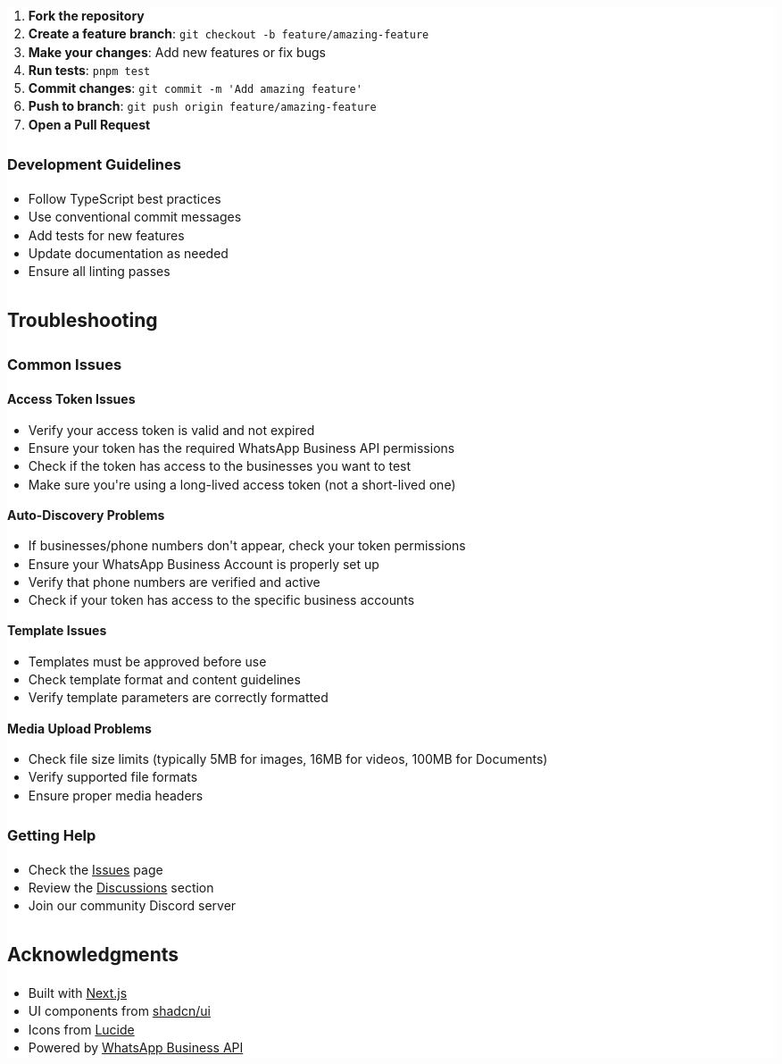 1. **Fork the repository**
2. **Create a feature branch**: `git checkout -b feature/amazing-feature`
3. **Make your changes**: Add new features or fix bugs
4. **Run tests**: `pnpm test`
5. **Commit changes**: `git commit -m 'Add amazing feature'`
6. **Push to branch**: `git push origin feature/amazing-feature`
7. **Open a Pull Request**

### Development Guidelines

- Follow TypeScript best practices
- Use conventional commit messages
- Add tests for new features
- Update documentation as needed
- Ensure all linting passes

## Troubleshooting

### Common Issues

**Access Token Issues**
- Verify your access token is valid and not expired
- Ensure your token has the required WhatsApp Business API permissions
- Check if the token has access to the businesses you want to test
- Make sure you're using a long-lived access token (not a short-lived one)

**Auto-Discovery Problems**
- If businesses/phone numbers don't appear, check your token permissions
- Ensure your WhatsApp Business Account is properly set up
- Verify that phone numbers are verified and active
- Check if your token has access to the specific business accounts

**Template Issues**
- Templates must be approved before use
- Check template format and content guidelines
- Verify template parameters are correctly formatted

**Media Upload Problems**
- Check file size limits (typically 5MB for images, 16MB for videos, 100MB for Documents)
- Verify supported file formats
- Ensure proper media headers

### Getting Help

- Check the [Issues](https://github.com/sendzen-io/whatsapp-api-playground/issues) page
- Review the [Discussions](https://github.com/sendzen-io/whatsapp-api-playground/discussions) section
- Join our community Discord server

## Acknowledgments

- Built with [Next.js](https://nextjs.org/)
- UI components from [shadcn/ui](https://ui.shadcn.com/)
- Icons from [Lucide](https://lucide.dev/)
- Powered by [WhatsApp Business API](https://developers.facebook.com/docs/whatsapp)
